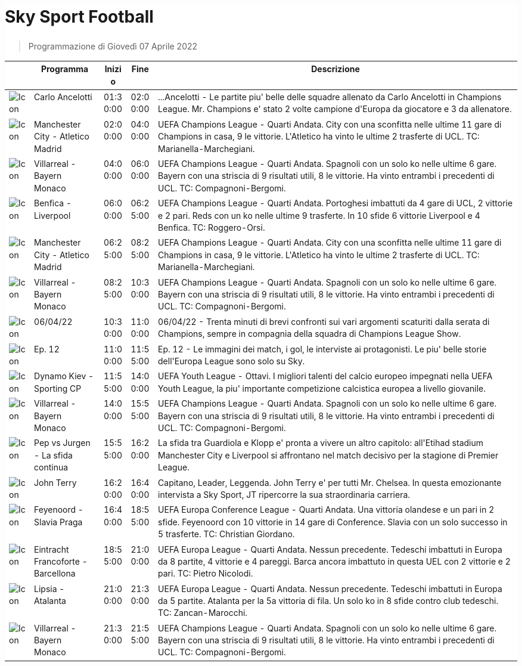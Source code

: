 # Sky Sport Football
> Programmazione di Giovedì 07 Aprile 2022

||Programma|Inizio|Fine|Descrizione|
|---|---|---|---|---|
|![Icon](https://guidatv.sky.it/uuid/4d42747a-c0cd-4934-8cd5-b402f3ec9b66/cover?md5ChecksumParam=1305893aaf0d65735013266be3adcd3e)|Carlo Ancelotti|01:30:00|02:00:00|...Ancelotti - Le partite piu&#039; belle delle squadre allenato da Carlo Ancelotti in Champions League. Mr. Champions e&#039; stato 2 volte campione d&#039;Europa da giocatore e 3 da allenatore.
|![Icon](https://guidatv.sky.it/uuid/054f28e9-c9ce-4e12-9ec7-4ead054348c0/cover?md5ChecksumParam=b8e21718ccfdf7b9174811afec280edf)|Manchester City - Atletico Madrid|02:00:00|04:00:00|UEFA Champions League - Quarti Andata. City con una sconfitta nelle ultime 11 gare di Champions in casa, 9 le vittorie. L&#039;Atletico ha vinto le ultime 2 trasferte di UCL. TC: Marianella-Marchegiani.
|![Icon](https://guidatv.sky.it/uuid/492bc2fd-7461-4f60-87cc-885e88e78e66/cover?md5ChecksumParam=ad8cdbc0f2a91868bcb84fa4ae3d2328)|Villarreal - Bayern Monaco|04:00:00|06:00:00|UEFA Champions League - Quarti Andata. Spagnoli con un solo ko nelle ultime 6 gare. Bayern con una striscia di 9 risultati utili, 8 le vittorie. Ha vinto entrambi i precedenti di UCL. TC: Compagnoni-Bergomi.
|![Icon](https://guidatv.sky.it/uuid/a7635b32-19e3-473b-97c1-9606ce9fe9a9/cover?md5ChecksumParam=4fa1327393771ad15966b9249dae2523)|Benfica - Liverpool|06:00:00|06:25:00|UEFA Champions League - Quarti Andata. Portoghesi imbattuti da 4 gare di UCL, 2 vittorie e 2 pari. Reds con un ko nelle ultime 9 trasferte. In 10 sfide 6 vittorie Liverpool e 4 Benfica. TC: Roggero-Orsi.
|![Icon](https://guidatv.sky.it/uuid/054f28e9-c9ce-4e12-9ec7-4ead054348c0/cover?md5ChecksumParam=b8e21718ccfdf7b9174811afec280edf)|Manchester City - Atletico Madrid|06:25:00|08:25:00|UEFA Champions League - Quarti Andata. City con una sconfitta nelle ultime 11 gare di Champions in casa, 9 le vittorie. L&#039;Atletico ha vinto le ultime 2 trasferte di UCL. TC: Marianella-Marchegiani.
|![Icon](https://guidatv.sky.it/uuid/492bc2fd-7461-4f60-87cc-885e88e78e66/cover?md5ChecksumParam=ad8cdbc0f2a91868bcb84fa4ae3d2328)|Villarreal - Bayern Monaco|08:25:00|10:30:00|UEFA Champions League - Quarti Andata. Spagnoli con un solo ko nelle ultime 6 gare. Bayern con una striscia di 9 risultati utili, 8 le vittorie. Ha vinto entrambi i precedenti di UCL. TC: Compagnoni-Bergomi.
|![Icon](https://guidatv.sky.it/uuid/549757b4-dd35-409e-a2ea-51c8908e983a/cover?md5ChecksumParam=2fa902e2252687221fd9c8f8380a7008)|06/04/22|10:30:00|11:00:00|06/04/22 - Trenta minuti di brevi confronti sui vari argomenti scaturiti dalla serata di Champions, sempre in compagnia della squadra di Champions League Show.
|![Icon](https://guidatv.sky.it/uuid/33a751cd-d865-4ea7-aee6-53355447eb8c/cover?md5ChecksumParam=cfe4ecd989bb8ab85a4f0424de197f29)|Ep. 12|11:00:00|11:55:00|Ep. 12 - Le immagini dei match, i gol, le interviste ai protagonisti. Le piu&#039; belle storie dell&#039;Europa League sono solo su Sky.
|![Icon](https://guidatv.sky.it/uuid/62a907e4-5ca8-4d8e-a3d3-ce9a8c7960fd/cover?md5ChecksumParam=650515bde77cc7566e02f5730fc2ae3d)|Dynamo Kiev - Sporting CP|11:55:00|14:00:00|UEFA Youth League - Ottavi. I migliori talenti del calcio europeo impegnati nella UEFA Youth League, la piu&#039; importante competizione calcistica europea a livello giovanile.
|![Icon](https://guidatv.sky.it/uuid/492bc2fd-7461-4f60-87cc-885e88e78e66/cover?md5ChecksumParam=ad8cdbc0f2a91868bcb84fa4ae3d2328)|Villarreal - Bayern Monaco|14:00:00|15:55:00|UEFA Champions League - Quarti Andata. Spagnoli con un solo ko nelle ultime 6 gare. Bayern con una striscia di 9 risultati utili, 8 le vittorie. Ha vinto entrambi i precedenti di UCL. TC: Compagnoni-Bergomi.
|![Icon](https://guidatv.sky.it/uuid/e655ae19-feb0-43a1-b591-5cc721201891/cover?md5ChecksumParam=d8e6dc202611cd39f234a3cba79bab27)|Pep vs Jurgen - La sfida continua|15:55:00|16:20:00|La sfida tra Guardiola e Klopp e&#039; pronta a vivere un altro capitolo: all&#039;Etihad stadium Manchester City e Liverpool si affrontano nel match decisivo per la stagione di Premier League.
|![Icon](https://guidatv.sky.it/uuid/dc306d5d-e5b0-4f9a-8725-32f94adfe57e/cover?md5ChecksumParam=b6242641dc166dacb8c99581e239d43d)|John Terry|16:20:00|16:40:00|Capitano, Leader, Leggenda. John Terry e&#039; per tutti Mr. Chelsea. In questa emozionante intervista a Sky Sport, JT ripercorre la sua straordinaria carriera.
|![Icon](https://guidatv.sky.it/uuid/ccb54ed1-cb46-4962-a821-f4d06f7609c6/cover?md5ChecksumParam=c4949436a19e9570dfbd420c05ec9ab5)|Feyenoord - Slavia Praga|16:40:00|18:55:00|UEFA Europa Conference League - Quarti Andata. Una vittoria olandese e un pari in 2 sfide. Feyenoord con 10 vittorie in 14 gare di Conference. Slavia con un solo successo in 5 trasferte. TC: Christian Giordano.
|![Icon](https://guidatv.sky.it/uuid/176b3444-6121-41a5-987d-bce49c60a074/cover?md5ChecksumParam=db7715386714f08c19271db8b83b2a89)|Eintracht Francoforte - Barcellona|18:55:00|21:00:00|UEFA Europa League - Quarti Andata. Nessun precedente. Tedeschi imbattuti in Europa da 8 partite, 4 vittorie e 4 pareggi. Barca ancora imbattuto in questa UEL con 2 vittorie e 2 pari. TC: Pietro Nicolodi.
|![Icon](https://guidatv.sky.it/uuid/32346faf-34d9-4250-846e-f4b1db7401eb/cover?md5ChecksumParam=6363ebaa6bfae2ed3c8a093a0dfe3f15)|Lipsia - Atalanta|21:00:00|21:30:00|UEFA Europa League - Quarti Andata. Nessun precedente. Tedeschi imbattuti in Europa da 5 partite. Atalanta per la 5a vittoria di fila. Un solo ko in 8 sfide contro club tedeschi. TC: Zancan-Marocchi.
|![Icon](https://guidatv.sky.it/uuid/492bc2fd-7461-4f60-87cc-885e88e78e66/cover?md5ChecksumParam=ad8cdbc0f2a91868bcb84fa4ae3d2328)|Villarreal - Bayern Monaco|21:30:00|21:55:00|UEFA Champions League - Quarti Andata. Spagnoli con un solo ko nelle ultime 6 gare. Bayern con una striscia di 9 risultati utili, 8 le vittorie. Ha vinto entrambi i precedenti di UCL. TC: Compagnoni-Bergomi.